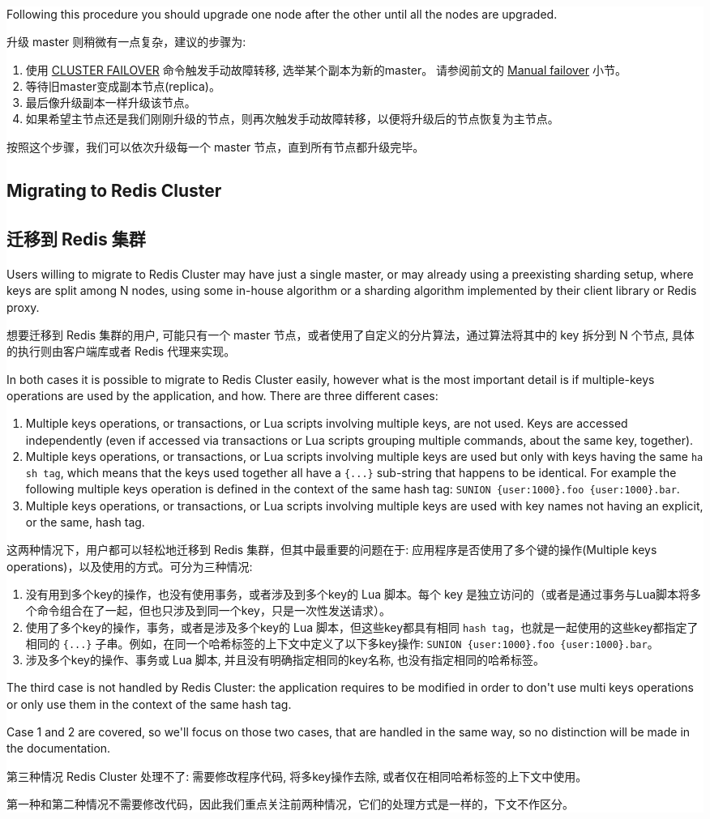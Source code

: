 Following this procedure you should upgrade one node after the other until all the nodes are upgraded.

升级 master 则稍微有一点复杂，建议的步骤为:

1. 使用 [CLUSTER FAILOVER](https://redis.io/commands/cluster-failover) 命令触发手动故障转移, 选举某个副本为新的master。 请参阅前文的 [Manual failover](#manual-failover) 小节。
2. 等待旧master变成副本节点(replica)。
3. 最后像升级副本一样升级该节点。
4. 如果希望主节点还是我们刚刚升级的节点，则再次触发手动故障转移，以便将升级后的节点恢复为主节点。

按照这个步骤，我们可以依次升级每一个 master 节点，直到所有节点都升级完毕。


## Migrating to Redis Cluster

## 迁移到 Redis 集群

Users willing to migrate to Redis Cluster may have just a single master, or may already using a preexisting sharding setup, where keys are split among N nodes, using some in-house algorithm or a sharding algorithm implemented by their client library or Redis proxy.

想要迁移到 Redis 集群的用户, 可能只有一个 master 节点，或者使用了自定义的分片算法，通过算法将其中的 key 拆分到 N 个节点, 具体的执行则由客户端库或者 Redis 代理来实现。

In both cases it is possible to migrate to Redis Cluster easily, however what is the most important detail is if multiple-keys operations are used by the application, and how. There are three different cases:


1. Multiple keys operations, or transactions, or Lua scripts involving multiple keys, are not used. Keys are accessed independently (even if accessed via transactions or Lua scripts grouping multiple commands, about the same key, together).
2. Multiple keys operations, or transactions, or Lua scripts involving multiple keys are used but only with keys having the same `hash tag`, which means that the keys used together all have a `{...}` sub-string that happens to be identical. For example the following multiple keys operation is defined in the context of the same hash tag: `SUNION {user:1000}.foo {user:1000}.bar`.
3. Multiple keys operations, or transactions, or Lua scripts involving multiple keys are used with key names not having an explicit, or the same, hash tag.

这两种情况下，用户都可以轻松地迁移到 Redis 集群，但其中最重要的问题在于: 应用程序是否使用了多个键的操作(Multiple keys operations)，以及使用的方式。可分为三种情况:

1. 没有用到多个key的操作，也没有使用事务，或者涉及到多个key的 Lua 脚本。每个 key 是独立访问的（或者是通过事务与Lua脚本将多个命令组合在了一起，但也只涉及到同一个key，只是一次性发送请求）。
2. 使用了多个key的操作，事务，或者是涉及多个key的 Lua 脚本，但这些key都具有相同 `hash tag`，也就是一起使用的这些key都指定了相同的 `{...}` 子串。例如，在同一个哈希标签的上下文中定义了以下多key操作: `SUNION {user:1000}.foo {user:1000}.bar`。
3. 涉及多个key的操作、事务或 Lua 脚本, 并且没有明确指定相同的key名称, 也没有指定相同的哈希标签。

The third case is not handled by Redis Cluster: the application requires to be modified in order to don't use multi keys operations or only use them in the context of the same hash tag.

Case 1 and 2 are covered, so we'll focus on those two cases, that are handled in the same way, so no distinction will be made in the documentation.

第三种情况 Redis Cluster 处理不了: 需要修改程序代码, 将多key操作去除, 或者仅在相同哈希标签的上下文中使用。

第一种和第二种情况不需要修改代码，因此我们重点关注前两种情况，它们的处理方式是一样的，下文不作区分。
